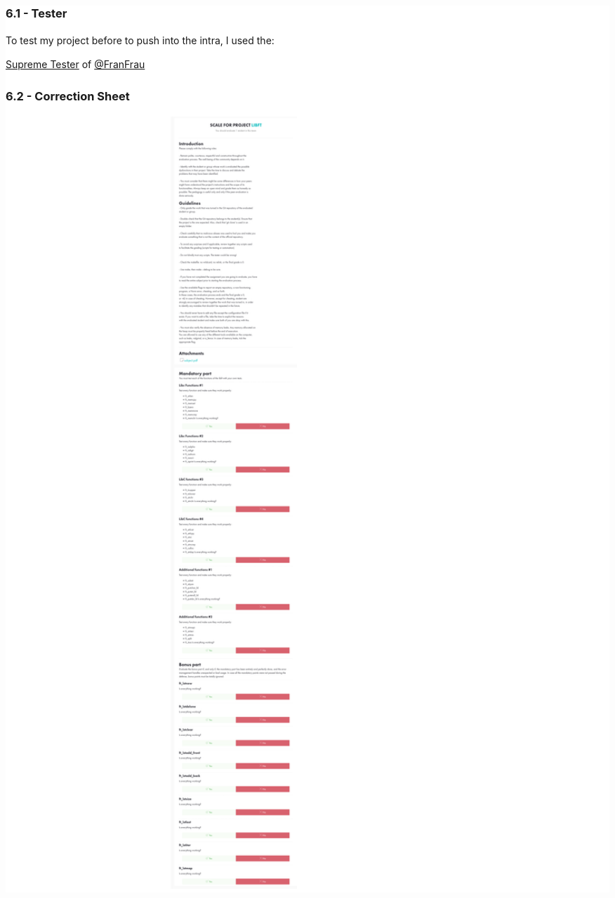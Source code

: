 ### 6.1 - Tester

<p align="justify"> To test my project before to push into the intra, I used the: </p>

[Supreme Tester](https://github.com/FranFrau/Supreme-Tester-Libft) of [@FranFrau]( https://github.com/FranFrau )

### 6.2 - Correction Sheet

<a href="https://github.com/f-corvaro/42.common_core/tree/main/00-libft"><img width="650" src="https://github.com/f-corvaro/42.common_core/blob/main/00-libft/.extra/libft_cs.png">
